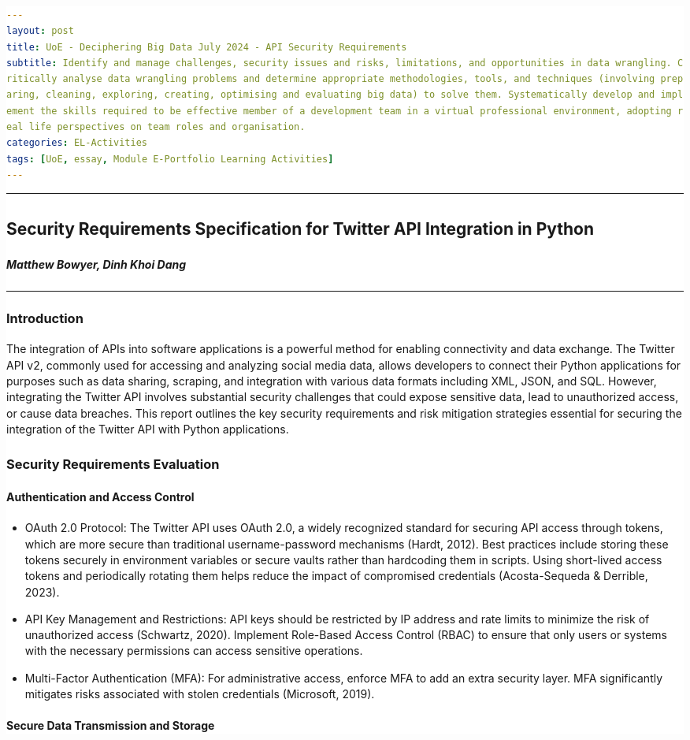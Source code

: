 ```yaml
---
layout: post
title: UoE - Deciphering Big Data July 2024 - API Security Requirements
subtitle: Identify and manage challenges, security issues and risks, limitations, and opportunities in data wrangling. Critically analyse data wrangling problems and determine appropriate methodologies, tools, and techniques (involving preparing, cleaning, exploring, creating, optimising and evaluating big data) to solve them. Systematically develop and implement the skills required to be effective member of a development team in a virtual professional environment, adopting real life perspectives on team roles and organisation.
categories: EL-Activities
tags: [UoE, essay, Module E-Portfolio Learning Activities]
---
```

---
## Security Requirements Specification for Twitter API Integration in Python

##### Matthew Bowyer, Dinh Khoi Dang
---

### Introduction

The integration of APIs into software applications is a powerful method for enabling connectivity and data exchange. The Twitter API v2, commonly used for accessing and analyzing social media data, allows developers to connect their Python applications for purposes such as data sharing, scraping, and integration with various data formats including XML, JSON, and SQL. However, integrating the Twitter API involves substantial security challenges that could expose sensitive data, lead to unauthorized access, or cause data breaches. This report outlines the key security requirements and risk mitigation strategies essential for securing the integration of the Twitter API with Python applications.

### Security Requirements Evaluation

#### Authentication and Access Control

- OAuth 2.0 Protocol: The Twitter API uses OAuth 2.0, a widely recognized standard for securing API access through tokens, which are more secure than traditional username-password mechanisms (Hardt, 2012). Best practices include storing these tokens securely in environment variables or secure vaults rather than hardcoding them in scripts. Using short-lived access tokens and periodically rotating them helps reduce the impact of compromised credentials (Acosta-Sequeda & Derrible, 2023).

- API Key Management and Restrictions: API keys should be restricted by IP address and rate limits to minimize the risk of unauthorized access (Schwartz, 2020). Implement Role-Based Access Control (RBAC) to ensure that only users or systems with the necessary permissions can access sensitive operations.

- Multi-Factor Authentication (MFA): For administrative access, enforce MFA to add an extra security layer. MFA significantly mitigates risks associated with stolen credentials (Microsoft, 2019).

#### Secure Data Transmission and Storage
